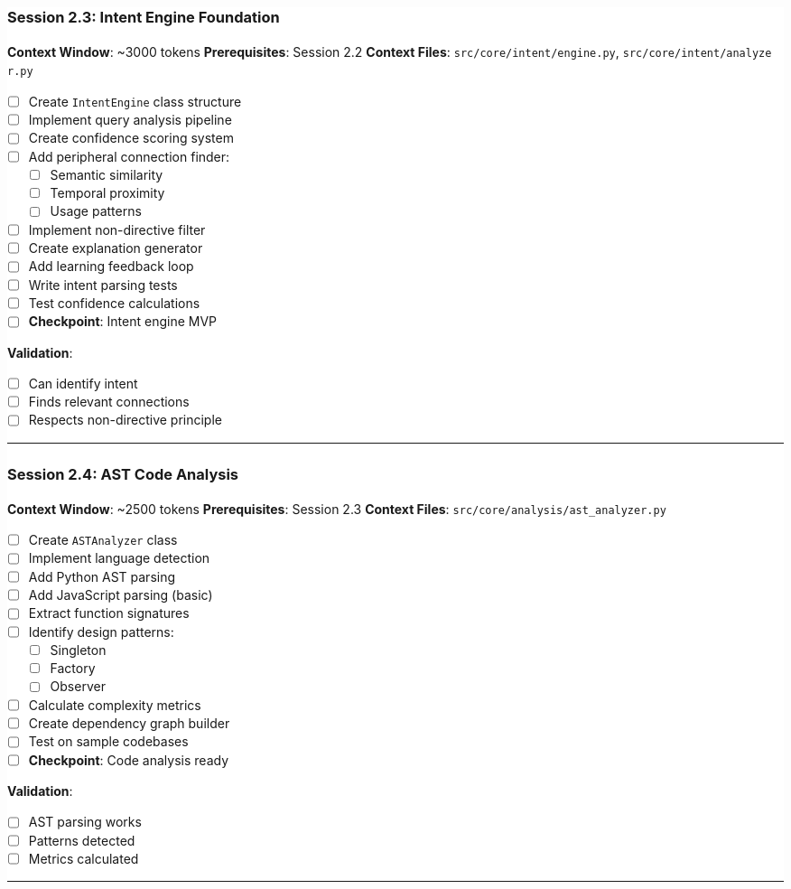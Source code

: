 
### Session 2.3: Intent Engine Foundation
**Context Window**: ~3000 tokens
**Prerequisites**: Session 2.2
**Context Files**: `src/core/intent/engine.py`, `src/core/intent/analyzer.py`

- [ ] Create `IntentEngine` class structure
- [ ] Implement query analysis pipeline
- [ ] Create confidence scoring system
- [ ] Add peripheral connection finder:
  - [ ] Semantic similarity
  - [ ] Temporal proximity
  - [ ] Usage patterns
- [ ] Implement non-directive filter
- [ ] Create explanation generator
- [ ] Add learning feedback loop
- [ ] Write intent parsing tests
- [ ] Test confidence calculations
- [ ] **Checkpoint**: Intent engine MVP

**Validation**:
- [ ] Can identify intent
- [ ] Finds relevant connections
- [ ] Respects non-directive principle

---

### Session 2.4: AST Code Analysis
**Context Window**: ~2500 tokens
**Prerequisites**: Session 2.3
**Context Files**: `src/core/analysis/ast_analyzer.py`

- [ ] Create `ASTAnalyzer` class
- [ ] Implement language detection
- [ ] Add Python AST parsing
- [ ] Add JavaScript parsing (basic)
- [ ] Extract function signatures
- [ ] Identify design patterns:
  - [ ] Singleton
  - [ ] Factory
  - [ ] Observer
- [ ] Calculate complexity metrics
- [ ] Create dependency graph builder
- [ ] Test on sample codebases
- [ ] **Checkpoint**: Code analysis ready

**Validation**:
- [ ] AST parsing works
- [ ] Patterns detected
- [ ] Metrics calculated

---
